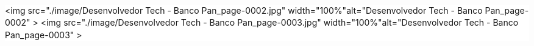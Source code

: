 <img src="./image/Desenvolvedor Tech - Banco Pan_page-0002.jpg" width="100%"alt="Desenvolvedor Tech - Banco Pan_page-0002" > 
<img src="./image/Desenvolvedor Tech - Banco Pan_page-0003.jpg" width="100%"alt="Desenvolvedor Tech - Banco Pan_page-0003" > 
